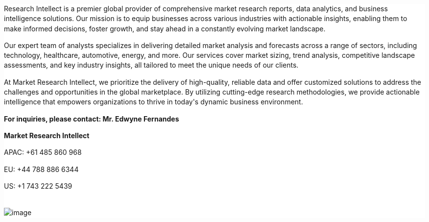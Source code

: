 Research Intellect is a premier global provider of comprehensive market research reports, data analytics, and business intelligence solutions. Our mission is to equip businesses across various industries with actionable insights, enabling them to make informed decisions, foster growth, and stay ahead in a constantly evolving market landscape.</p><p>Our expert team of analysts specializes in delivering detailed market analysis and forecasts across a range of sectors, including technology, healthcare, automotive, energy, and more. Our services cover market sizing, trend analysis, competitive landscape assessments, and key industry insights, all tailored to meet the unique needs of our clients.</p><p>At Market Research Intellect, we prioritize the delivery of high-quality, reliable data and offer customized solutions to address the challenges and opportunities in the global marketplace. By utilizing cutting-edge research methodologies, we provide actionable intelligence that empowers organizations to thrive in today's dynamic business environment.</p><p><strong>For inquiries, please contact: Mr. Edwyne Fernandes</strong></p><p><strong>Market Research Intellect</strong></p><p>APAC: +61 485 860 968</p><p>EU: +44 788 886 6344</p><p>US: +1 743 222 5439</p></div><div class="article-main__content" data-test-id="publishing-text-block">&nbsp;</div>
![image](https://github.com/user-attachments/assets/a12e4c87-2989-4c56-965a-777cd57f5948)

